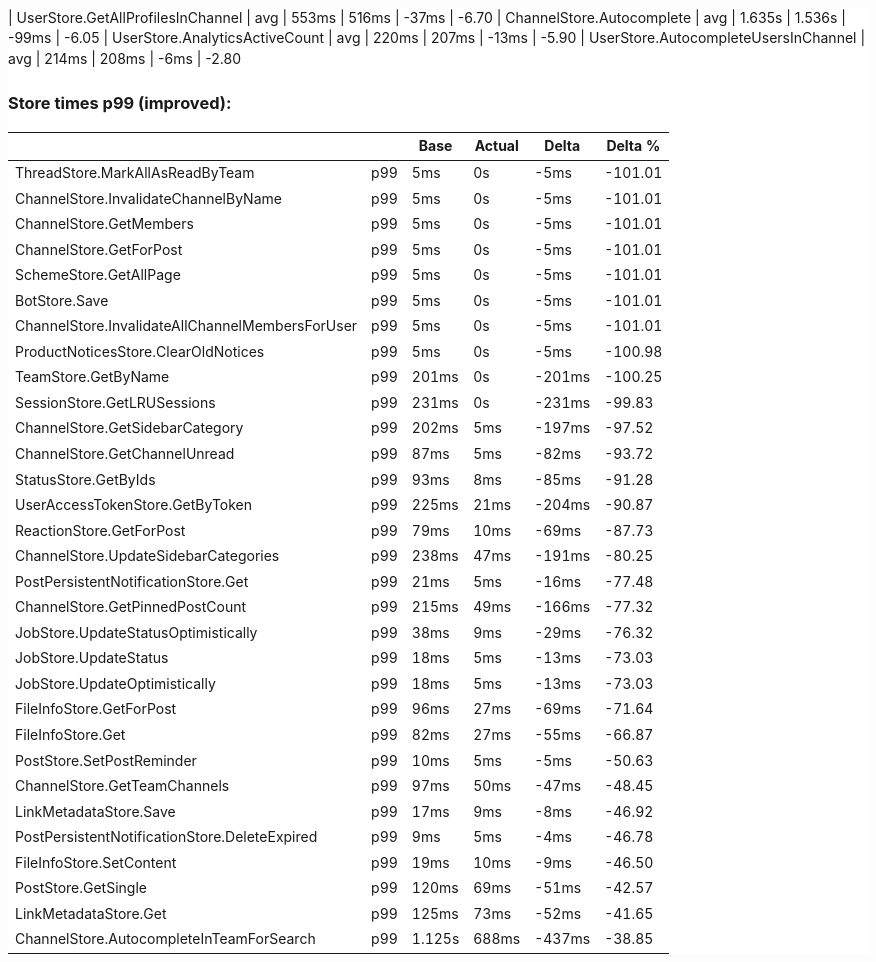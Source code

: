 | UserStore.GetAllProfilesInChannel | avg | 553ms | 516ms | -37ms | -6.70
| ChannelStore.Autocomplete | avg | 1.635s | 1.536s | -99ms | -6.05
| UserStore.AnalyticsActiveCount | avg | 220ms | 207ms | -13ms | -5.90
| UserStore.AutocompleteUsersInChannel | avg | 214ms | 208ms | -6ms | -2.80
### Store times p99 (improved):
| | | Base | Actual | Delta | Delta % |
| --- | --- | --- | --- | --- | --- |
| ThreadStore.MarkAllAsReadByTeam | p99 | 5ms | 0s | -5ms | -101.01
| ChannelStore.InvalidateChannelByName | p99 | 5ms | 0s | -5ms | -101.01
| ChannelStore.GetMembers | p99 | 5ms | 0s | -5ms | -101.01
| ChannelStore.GetForPost | p99 | 5ms | 0s | -5ms | -101.01
| SchemeStore.GetAllPage | p99 | 5ms | 0s | -5ms | -101.01
| BotStore.Save | p99 | 5ms | 0s | -5ms | -101.01
| ChannelStore.InvalidateAllChannelMembersForUser | p99 | 5ms | 0s | -5ms | -101.01
| ProductNoticesStore.ClearOldNotices | p99 | 5ms | 0s | -5ms | -100.98
| TeamStore.GetByName | p99 | 201ms | 0s | -201ms | -100.25
| SessionStore.GetLRUSessions | p99 | 231ms | 0s | -231ms | -99.83
| ChannelStore.GetSidebarCategory | p99 | 202ms | 5ms | -197ms | -97.52
| ChannelStore.GetChannelUnread | p99 | 87ms | 5ms | -82ms | -93.72
| StatusStore.GetByIds | p99 | 93ms | 8ms | -85ms | -91.28
| UserAccessTokenStore.GetByToken | p99 | 225ms | 21ms | -204ms | -90.87
| ReactionStore.GetForPost | p99 | 79ms | 10ms | -69ms | -87.73
| ChannelStore.UpdateSidebarCategories | p99 | 238ms | 47ms | -191ms | -80.25
| PostPersistentNotificationStore.Get | p99 | 21ms | 5ms | -16ms | -77.48
| ChannelStore.GetPinnedPostCount | p99 | 215ms | 49ms | -166ms | -77.32
| JobStore.UpdateStatusOptimistically | p99 | 38ms | 9ms | -29ms | -76.32
| JobStore.UpdateStatus | p99 | 18ms | 5ms | -13ms | -73.03
| JobStore.UpdateOptimistically | p99 | 18ms | 5ms | -13ms | -73.03
| FileInfoStore.GetForPost | p99 | 96ms | 27ms | -69ms | -71.64
| FileInfoStore.Get | p99 | 82ms | 27ms | -55ms | -66.87
| PostStore.SetPostReminder | p99 | 10ms | 5ms | -5ms | -50.63
| ChannelStore.GetTeamChannels | p99 | 97ms | 50ms | -47ms | -48.45
| LinkMetadataStore.Save | p99 | 17ms | 9ms | -8ms | -46.92
| PostPersistentNotificationStore.DeleteExpired | p99 | 9ms | 5ms | -4ms | -46.78
| FileInfoStore.SetContent | p99 | 19ms | 10ms | -9ms | -46.50
| PostStore.GetSingle | p99 | 120ms | 69ms | -51ms | -42.57
| LinkMetadataStore.Get | p99 | 125ms | 73ms | -52ms | -41.65
| ChannelStore.AutocompleteInTeamForSearch | p99 | 1.125s | 688ms | -437ms | -38.85